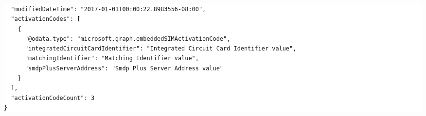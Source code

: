 ``` http
  "modifiedDateTime": "2017-01-01T00:00:22.8983556-08:00",
  "activationCodes": [
    {
      "@odata.type": "microsoft.graph.embeddedSIMActivationCode",
      "integratedCircuitCardIdentifier": "Integrated Circuit Card Identifier value",
      "matchingIdentifier": "Matching Identifier value",
      "smdpPlusServerAddress": "Smdp Plus Server Address value"
    }
  ],
  "activationCodeCount": 3
}
```





